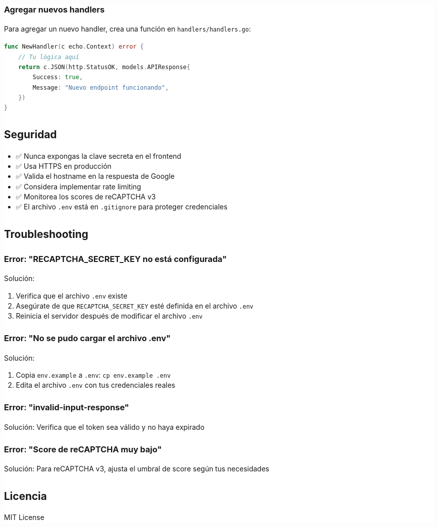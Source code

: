 ### Agregar nuevos handlers

Para agregar un nuevo handler, crea una función en `handlers/handlers.go`:

```go
func NewHandler(c echo.Context) error {
    // Tu lógica aquí
    return c.JSON(http.StatusOK, models.APIResponse{
        Success: true,
        Message: "Nuevo endpoint funcionando",
    })
}
```

## Seguridad

- ✅ Nunca expongas la clave secreta en el frontend
- ✅ Usa HTTPS en producción
- ✅ Valida el hostname en la respuesta de Google
- ✅ Considera implementar rate limiting
- ✅ Monitorea los scores de reCAPTCHA v3
- ✅ El archivo `.env` está en `.gitignore` para proteger credenciales

## Troubleshooting

### Error: "RECAPTCHA_SECRET_KEY no está configurada"
Solución: 
1. Verifica que el archivo `.env` existe
2. Asegúrate de que `RECAPTCHA_SECRET_KEY` esté definida en el archivo `.env`
3. Reinicia el servidor después de modificar el archivo `.env`

### Error: "No se pudo cargar el archivo .env"
Solución: 
1. Copia `env.example` a `.env`: `cp env.example .env`
2. Edita el archivo `.env` con tus credenciales reales

### Error: "invalid-input-response"
Solución: Verifica que el token sea válido y no haya expirado

### Error: "Score de reCAPTCHA muy bajo"
Solución: Para reCAPTCHA v3, ajusta el umbral de score según tus necesidades

## Licencia

MIT License
